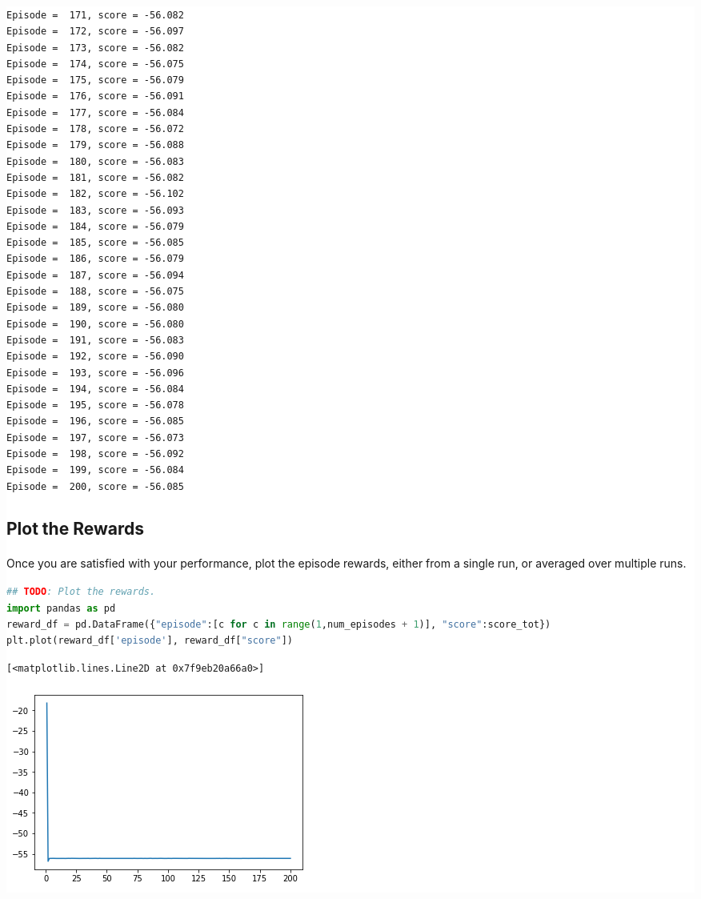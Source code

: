     Episode =  171, score = -56.082
    Episode =  172, score = -56.097
    Episode =  173, score = -56.082
    Episode =  174, score = -56.075
    Episode =  175, score = -56.079
    Episode =  176, score = -56.091
    Episode =  177, score = -56.084
    Episode =  178, score = -56.072
    Episode =  179, score = -56.088
    Episode =  180, score = -56.083
    Episode =  181, score = -56.082
    Episode =  182, score = -56.102
    Episode =  183, score = -56.093
    Episode =  184, score = -56.079
    Episode =  185, score = -56.085
    Episode =  186, score = -56.079
    Episode =  187, score = -56.094
    Episode =  188, score = -56.075
    Episode =  189, score = -56.080
    Episode =  190, score = -56.080
    Episode =  191, score = -56.083
    Episode =  192, score = -56.090
    Episode =  193, score = -56.096
    Episode =  194, score = -56.084
    Episode =  195, score = -56.078
    Episode =  196, score = -56.085
    Episode =  197, score = -56.073
    Episode =  198, score = -56.092
    Episode =  199, score = -56.084
    Episode =  200, score = -56.085
    

## Plot the Rewards

Once you are satisfied with your performance, plot the episode rewards, either from a single run, or averaged over multiple runs. 


```python
## TODO: Plot the rewards.
import pandas as pd
reward_df = pd.DataFrame({"episode":[c for c in range(1,num_episodes + 1)], "score":score_tot})
plt.plot(reward_df['episode'], reward_df["score"])
```




    [<matplotlib.lines.Line2D at 0x7f9eb20a66a0>]




![png](output_24_1.png)
